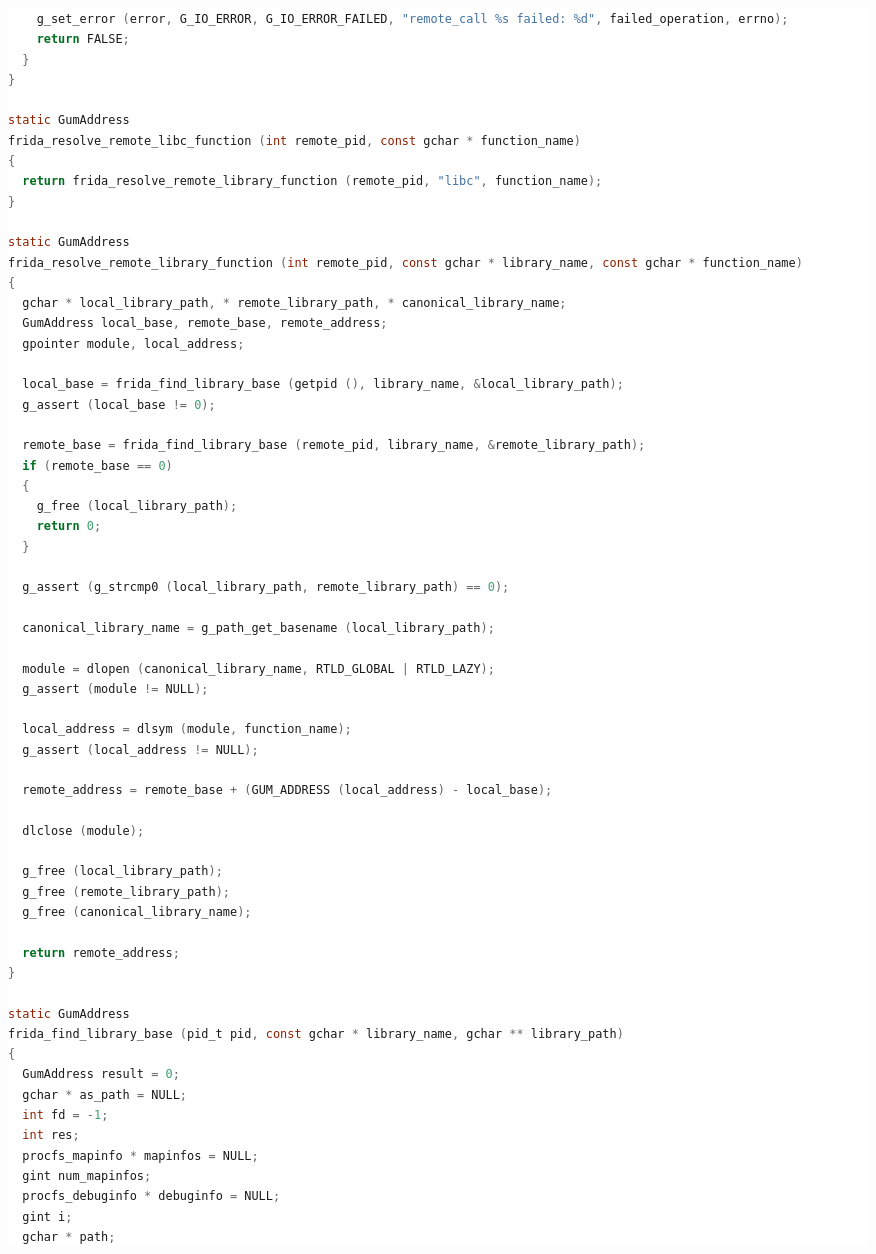 ```c
    g_set_error (error, G_IO_ERROR, G_IO_ERROR_FAILED, "remote_call %s failed: %d", failed_operation, errno);
    return FALSE;
  }
}

static GumAddress
frida_resolve_remote_libc_function (int remote_pid, const gchar * function_name)
{
  return frida_resolve_remote_library_function (remote_pid, "libc", function_name);
}

static GumAddress
frida_resolve_remote_library_function (int remote_pid, const gchar * library_name, const gchar * function_name)
{
  gchar * local_library_path, * remote_library_path, * canonical_library_name;
  GumAddress local_base, remote_base, remote_address;
  gpointer module, local_address;

  local_base = frida_find_library_base (getpid (), library_name, &local_library_path);
  g_assert (local_base != 0);

  remote_base = frida_find_library_base (remote_pid, library_name, &remote_library_path);
  if (remote_base == 0)
  {
    g_free (local_library_path);
    return 0;
  }

  g_assert (g_strcmp0 (local_library_path, remote_library_path) == 0);

  canonical_library_name = g_path_get_basename (local_library_path);

  module = dlopen (canonical_library_name, RTLD_GLOBAL | RTLD_LAZY);
  g_assert (module != NULL);

  local_address = dlsym (module, function_name);
  g_assert (local_address != NULL);

  remote_address = remote_base + (GUM_ADDRESS (local_address) - local_base);

  dlclose (module);

  g_free (local_library_path);
  g_free (remote_library_path);
  g_free (canonical_library_name);

  return remote_address;
}

static GumAddress
frida_find_library_base (pid_t pid, const gchar * library_name, gchar ** library_path)
{
  GumAddress result = 0;
  gchar * as_path = NULL;
  int fd = -1;
  int res;
  procfs_mapinfo * mapinfos = NULL;
  gint num_mapinfos;
  procfs_debuginfo * debuginfo = NULL;
  gint i;
  gchar * path;
```
